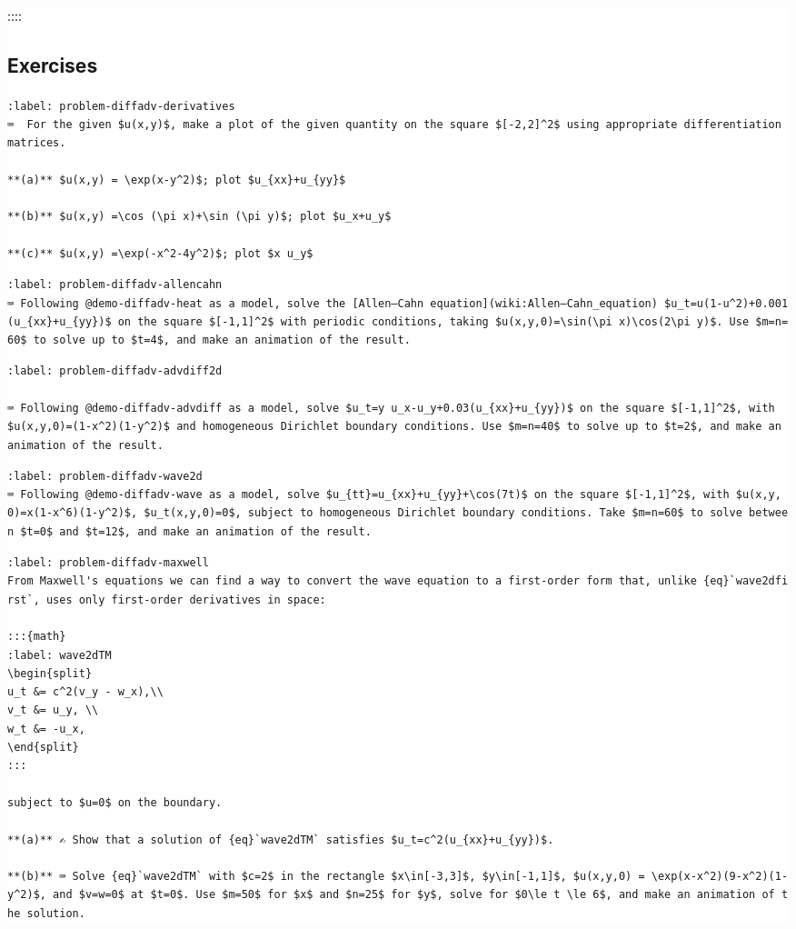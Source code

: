 ::::

## Exercises

``````{exercise}
:label: problem-diffadv-derivatives
⌨  For the given $u(x,y)$, make a plot of the given quantity on the square $[-2,2]^2$ using appropriate differentiation matrices.

**(a)** $u(x,y) = \exp(x-y^2)$; plot $u_{xx}+u_{yy}$

**(b)** $u(x,y) =\cos (\pi x)+\sin (\pi y)$; plot $u_x+u_y$

**(c)** $u(x,y) =\exp(-x^2-4y^2)$; plot $x u_y$
``````

``````{exercise}
:label: problem-diffadv-allencahn
⌨ Following @demo-diffadv-heat as a model, solve the [Allen–Cahn equation](wiki:Allen–Cahn_equation) $u_t=u(1-u^2)+0.001(u_{xx}+u_{yy})$ on the square $[-1,1]^2$ with periodic conditions, taking $u(x,y,0)=\sin(\pi x)\cos(2\pi y)$. Use $m=n=60$ to solve up to $t=4$, and make an animation of the result.
``````

``````{exercise}
:label: problem-diffadv-advdiff2d

⌨ Following @demo-diffadv-advdiff as a model, solve $u_t=y u_x-u_y+0.03(u_{xx}+u_{yy})$ on the square $[-1,1]^2$, with $u(x,y,0)=(1-x^2)(1-y^2)$ and homogeneous Dirichlet boundary conditions. Use $m=n=40$ to solve up to $t=2$, and make an animation of the result.
``````

``````{exercise}
:label: problem-diffadv-wave2d
⌨ Following @demo-diffadv-wave as a model, solve $u_{tt}=u_{xx}+u_{yy}+\cos(7t)$ on the square $[-1,1]^2$, with $u(x,y,0)=x(1-x^6)(1-y^2)$, $u_t(x,y,0)=0$, subject to homogeneous Dirichlet boundary conditions. Take $m=n=60$ to solve between $t=0$ and $t=12$, and make an animation of the result.
``````

``````{exercise}
:label: problem-diffadv-maxwell
From Maxwell's equations we can find a way to convert the wave equation to a first-order form that, unlike {eq}`wave2dfirst`, uses only first-order derivatives in space:

:::{math}
:label: wave2dTM
\begin{split}
u_t &= c^2(v_y - w_x),\\
v_t &= u_y, \\
w_t &= -u_x,
\end{split}
:::

subject to $u=0$ on the boundary.

**(a)** ✍ Show that a solution of {eq}`wave2dTM` satisfies $u_t=c^2(u_{xx}+u_{yy})$.

**(b)** ⌨ Solve {eq}`wave2dTM` with $c=2$ in the rectangle $x\in[-3,3]$, $y\in[-1,1]$, $u(x,y,0) = \exp(x-x^2)(9-x^2)(1-y^2)$, and $v=w=0$ at $t=0$. Use $m=50$ for $x$ and $n=25$ for $y$, solve for $0\le t \le 6$, and make an animation of the solution.
``````
